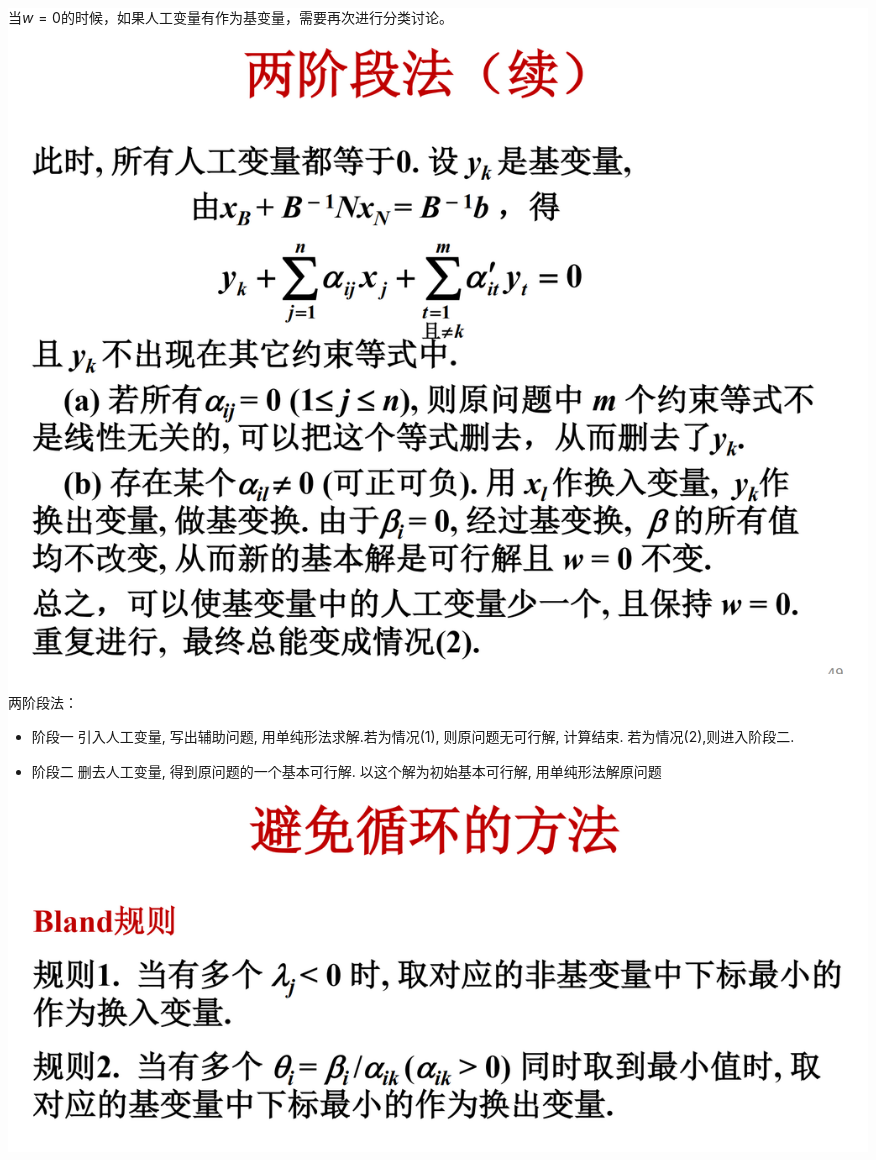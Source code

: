 当$w=0$的时候，如果人工变量有作为基变量，需要再次进行分类讨论。

![](img/2024-12-14-17-57-27.png)

两阶段法：

- 阶段一 引入人工变量, 写出辅助问题, 用单纯形法求解.若为情况(1), 则原问题无可行解, 计算结束. 若为情况(2),则进入阶段二.

- 阶段二 删去人工变量, 得到原问题的一个基本可行解. 以这个解为初始基本可行解, 用单纯形法解原问题

![](img/2024-12-14-18-04-37.png)
